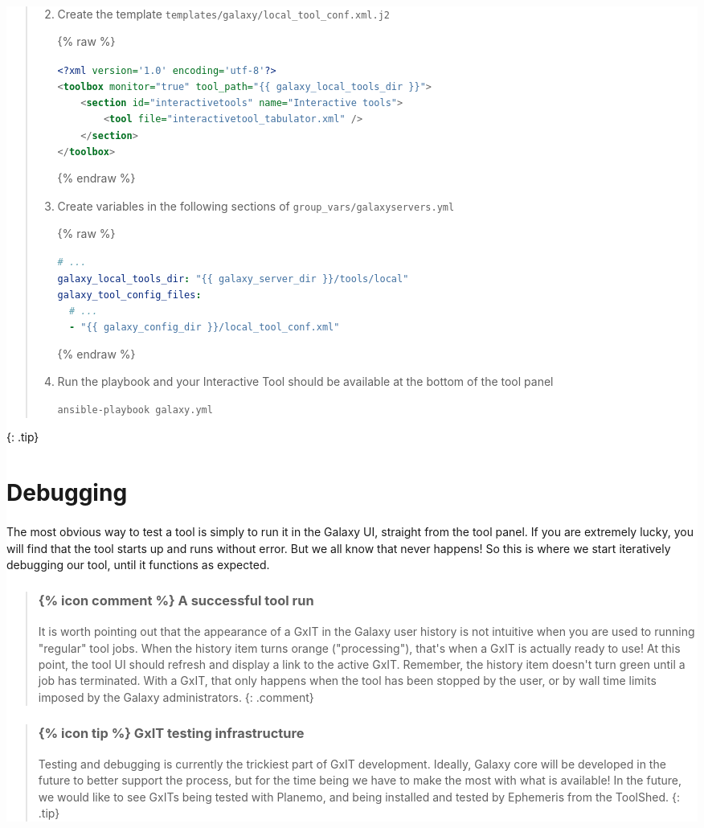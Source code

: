 > 2. Create the template `templates/galaxy/local_tool_conf.xml.j2`
>
>    {% raw %}
>    ```xml
>    <?xml version='1.0' encoding='utf-8'?>
>    <toolbox monitor="true" tool_path="{{ galaxy_local_tools_dir }}">
>        <section id="interactivetools" name="Interactive tools">
>            <tool file="interactivetool_tabulator.xml" />
>        </section>
>    </toolbox>
>    ```
>    {% endraw %}
>
> 3. Create variables in the following sections of `group_vars/galaxyservers.yml`
>
>    {% raw %}
>    ```yaml
>    # ...
>    galaxy_local_tools_dir: "{{ galaxy_server_dir }}/tools/local"
>    galaxy_tool_config_files:
>      # ...
>      - "{{ galaxy_config_dir }}/local_tool_conf.xml"
>    ```
>    {% endraw %}
>
>
> 4. Run the playbook and your Interactive Tool should be available at the bottom of the tool panel
>
>    ```sh
>    ansible-playbook galaxy.yml
>    ```
>
{: .tip}

# Debugging

The most obvious way to test a tool is simply to run it in the Galaxy UI, straight from the tool panel. If you are extremely lucky, you will find that the tool starts up and runs without error. But we all know that never happens! So this is where we start iteratively debugging our tool, until it functions as expected.

> ### {% icon comment %} A successful tool run
> It is worth pointing out that the appearance of a GxIT in the Galaxy user history is not intuitive when you are used to running "regular" tool jobs. When the history item turns orange ("processing"), that's when a GxIT is actually ready to use! At this point, the tool UI should refresh and display a link to the active GxIT. Remember, the history item doesn't turn green until a job has terminated. With a GxIT, that only happens when the tool has been stopped by the user, or by wall time limits imposed by the Galaxy administrators.
{: .comment}

> ### {% icon tip %} GxIT testing infrastructure
> Testing and debugging is currently the trickiest part of GxIT development. Ideally, Galaxy core will be developed in the future to better support the process, but for the time being we have to make the most with what is available! In the future, we would like to see GxITs being tested with Planemo, and being installed and tested by Ephemeris from the ToolShed.
{: .tip}
